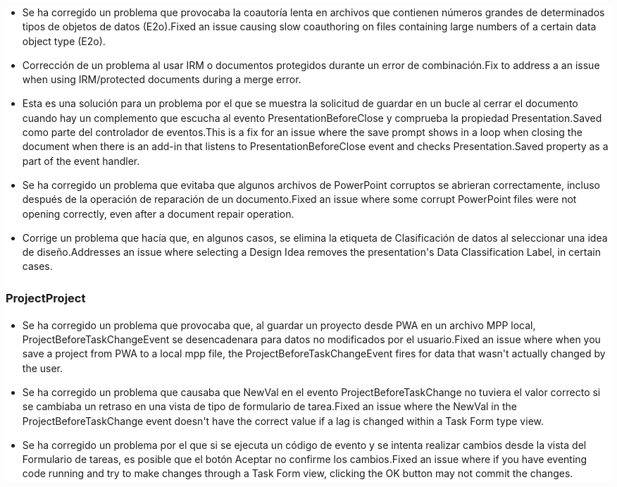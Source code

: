 - <span data-ttu-id="74e0f-250">Se ha corregido un problema que provocaba la coautoría lenta en archivos que contienen números grandes de determinados tipos de objetos de datos (E2o).</span><span class="sxs-lookup"><span data-stu-id="74e0f-250">Fixed an issue causing slow coauthoring on files containing large numbers of a certain data object type (E2o).</span></span>


- <span data-ttu-id="74e0f-251">Corrección de un problema al usar IRM o documentos protegidos durante un error de combinación.</span><span class="sxs-lookup"><span data-stu-id="74e0f-251">Fix to address a an issue when using IRM/protected documents during a merge error.</span></span>


- <span data-ttu-id="74e0f-252">Esta es una solución para un problema por el que se muestra la solicitud de guardar en un bucle al cerrar el documento cuando hay un complemento que escucha al evento PresentationBeforeClose y comprueba la propiedad Presentation.Saved como parte del controlador de eventos.</span><span class="sxs-lookup"><span data-stu-id="74e0f-252">This is a fix for an issue where the save prompt shows in a loop when closing the document when there is an add-in that listens to PresentationBeforeClose event and checks Presentation.Saved property as a part of the event handler.</span></span>


- <span data-ttu-id="74e0f-253">Se ha corregido un problema que evitaba que algunos archivos de PowerPoint corruptos se abrieran correctamente, incluso después de la operación de reparación de un documento.</span><span class="sxs-lookup"><span data-stu-id="74e0f-253">Fixed an issue where some corrupt PowerPoint files were not opening correctly, even after a document repair operation.</span></span>


- <span data-ttu-id="74e0f-254">Corrige un problema que hacía que, en algunos casos, se elimina la etiqueta de Clasificación de datos al seleccionar una idea de diseño.</span><span class="sxs-lookup"><span data-stu-id="74e0f-254">Addresses an issue where selecting a Design Idea removes the presentation's Data Classification Label, in certain cases.</span></span>


### <a name="project"></a><span data-ttu-id="74e0f-255">Project</span><span class="sxs-lookup"><span data-stu-id="74e0f-255">Project</span></span>

- <span data-ttu-id="74e0f-256">Se ha corregido un problema que provocaba que, al guardar un proyecto desde PWA en un archivo MPP local, ProjectBeforeTaskChangeEvent se desencadenara para datos no modificados por el usuario.</span><span class="sxs-lookup"><span data-stu-id="74e0f-256">Fixed an issue where when you save a project from PWA to a local mpp file, the ProjectBeforeTaskChangeEvent fires for data that wasn't actually changed by the user.</span></span>


- <span data-ttu-id="74e0f-257">Se ha corregido un problema que causaba que NewVal en el evento ProjectBeforeTaskChange no tuviera el valor correcto si se cambiaba un retraso en una vista de tipo de formulario de tarea.</span><span class="sxs-lookup"><span data-stu-id="74e0f-257">Fixed an issue where the NewVal in the ProjectBeforeTaskChange event doesn't have the correct value if a lag is changed within a Task Form type view.</span></span>


- <span data-ttu-id="74e0f-258">Se ha corregido un problema por el que si se ejecuta un código de evento y se intenta realizar cambios desde la vista del Formulario de tareas, es posible que el botón Aceptar no confirme los cambios.</span><span class="sxs-lookup"><span data-stu-id="74e0f-258">Fixed an issue where if you have eventing code running and try to make changes through a Task Form view, clicking the OK button may not commit the changes.</span></span>

